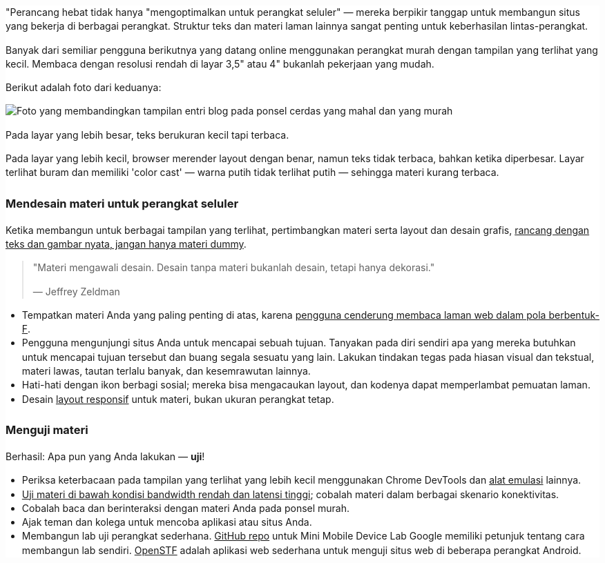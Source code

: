 
"Perancang hebat tidak hanya "mengoptimalkan untuk perangkat seluler" — mereka berpikir tanggap untuk membangun situs yang bekerja di berbagai perangkat. Struktur teks dan materi laman lainnya sangat penting untuk keberhasilan lintas-perangkat.

Banyak dari semiliar pengguna berikutnya yang datang online menggunakan perangkat murah dengan tampilan yang terlihat yang kecil. Membaca dengan resolusi rendah di layar 3,5" atau 4" bukanlah pekerjaan yang mudah.

Berikut adalah foto dari keduanya:

![Foto yang membandingkan tampilan entri blog pada ponsel cerdas yang mahal dan yang murah](imgs/devices-photo.jpg)

Pada layar yang lebih besar, teks berukuran kecil tapi terbaca.

Pada layar yang lebih kecil, browser merender layout dengan benar, namun teks tidak terbaca, bahkan ketika diperbesar. Layar terlihat buram dan memiliki 'color cast' — warna putih tidak terlihat putih — sehingga materi kurang terbaca.

### Mendesain materi untuk perangkat seluler

Ketika membangun untuk berbagai tampilan yang terlihat, pertimbangkan materi serta layout dan desain grafis,
[rancang dengan teks dan gambar nyata, jangan hanya materi dummy](http://uxmyths.com/post/718187422/myth-you-dont-need-the-content-to-design-a-website).

> "Materi mengawali desain. Desain tanpa materi bukanlah desain, tetapi hanya dekorasi."
>
>— Jeffrey Zeldman

* Tempatkan materi Anda yang paling penting di atas, karena [pengguna cenderung membaca laman web dalam pola berbentuk-F](https://www.nngroup.com/articles/f-shaped-pattern-reading-web-content/).
* Pengguna mengunjungi situs Anda untuk mencapai sebuah tujuan. Tanyakan pada diri sendiri apa yang mereka butuhkan untuk mencapai tujuan tersebut dan buang segala sesuatu yang lain. Lakukan tindakan tegas pada hiasan visual dan tekstual, materi lawas, tautan terlalu banyak, dan kesemrawutan lainnya.
* Hati-hati dengan ikon berbagi sosial; mereka bisa mengacaukan layout, dan kodenya dapat memperlambat pemuatan laman.
* Desain [layout responsif](/web/fundamentals/design-and-ui/responsive/) untuk materi, bukan ukuran perangkat tetap.

### Menguji materi

Berhasil: Apa pun yang Anda lakukan — **uji**!

* Periksa keterbacaan pada tampilan yang terlihat yang lebih kecil menggunakan Chrome DevTools dan [alat emulasi](/web/fundamentals/performance/poor-connectivity/) lainnya.
* [Uji materi di bawah kondisi bandwidth rendah dan latensi tinggi](/web/fundamentals/performance/poor-connectivity/); cobalah materi dalam berbagai skenario konektivitas.
* Cobalah baca dan berinteraksi dengan materi Anda pada ponsel murah.
* Ajak teman dan kolega untuk mencoba aplikasi atau situs Anda.
* Membangun lab uji perangkat sederhana. [GitHub repo](https://github.com/GoogleChrome/MiniMobileDeviceLab) untuk Mini Mobile Device Lab Google memiliki petunjuk tentang cara membangun lab sendiri. [OpenSTF](https://github.com/openstf/stf) adalah aplikasi web sederhana untuk menguji situs web di beberapa perangkat Android.
